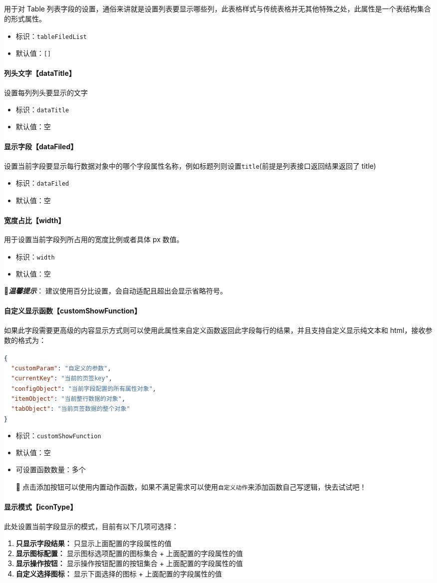 用于对 Table 列表字段的设置，通俗来讲就是设置列表要显示哪些列，此表格样式与传统表格并无其他特殊之处，此属性是一个表结构集合的形式属性。

- 标识：`tableFiledList`

- 默认值：`[]`

#### 列头文字【dataTitle】

设置每列列头要显示的文字

- 标识：`dataTitle`

- 默认值：空

#### 显示字段【dataFiled】

设置当前字段要显示每行数据对象中的哪个字段属性名称，例如标题列则设置`title`(前提是列表接口返回结果返回了 title)

- 标识：`dataFiled`

- 默认值：空

#### 宽度占比【width】

用于设置当前字段列所占用的宽度比例或者具体 px 数值。

- 标识：`width`

- 默认值：空

📢**_温馨提示_**：
建议使用百分比设置，会自动适配且超出会显示省略符号。

#### 自定义显示函数【customShowFunction】

如果此字段需要更高级的内容显示方式则可以使用此属性来自定义函数返回此字段每行的结果，并且支持自定义显示纯文本和 html，接收参数的格式为：

```json
{
  "customParam": "自定义的参数",
  "currentKey": "当前的页签key",
  "configObject": "当前字段配置的所有属性对象",
  "itemObject": "当前整行数据的对象",
  "tabObject": "当前页签数据的整个对象"
}
```

- 标识：`customShowFunction`

- 默认值：空

- 可设置函数数量：多个

  🍹 点击添加按钮可以使用内置动作函数，如果不满足需求可以使用`自定义动作`来添加函数自己写逻辑，快去试试吧！

#### 显示模式【iconType】

此处设置当前字段显示的模式，目前有以下几项可选择：

1. **只显示字段结果：** 只显示上面配置的字段属性的值
2. **显示图标配置：** 显示图标选项配置的图标集合 + 上面配置的字段属性的值
3. **显示操作按钮：** 显示操作按钮配置的按钮集合 + 上面配置的字段属性的值
4. **自定义选择图标：** 显示下面选择的图标 + 上面配置的字段属性的值
